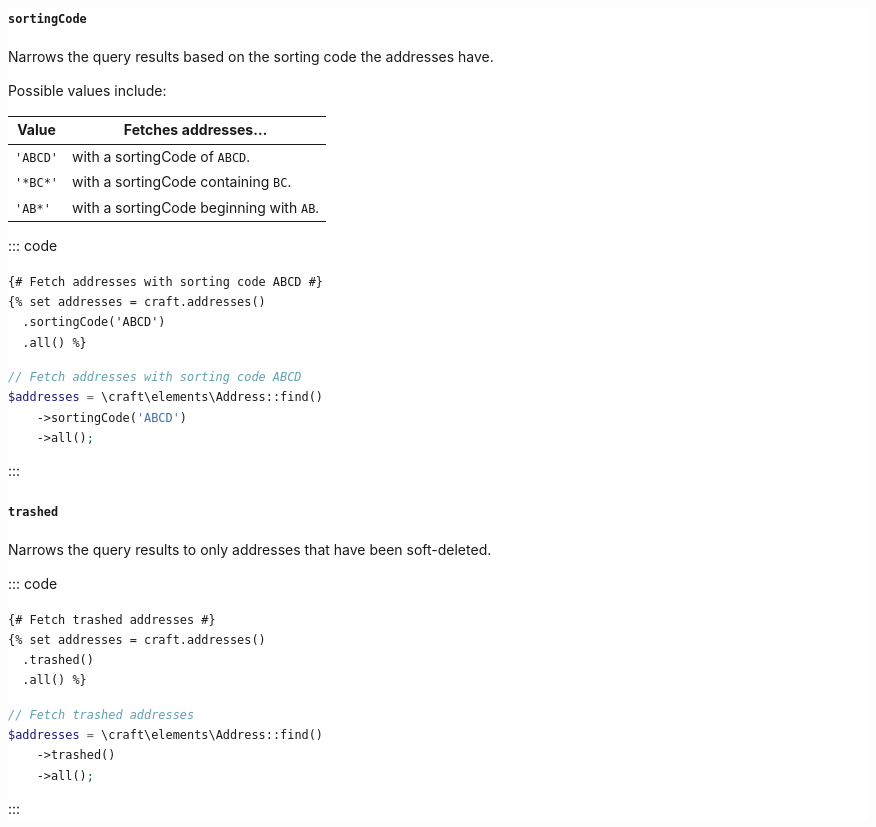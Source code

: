 
#### `sortingCode`

Narrows the query results based on the sorting code the addresses have.

Possible values include:

| Value | Fetches addresses…
| - | -
| `'ABCD'` | with a sortingCode of `ABCD`.
| `'*BC*'` | with a sortingCode containing `BC`.
| `'AB*'` | with a sortingCode beginning with `AB`.



::: code
```twig
{# Fetch addresses with sorting code ABCD #}
{% set addresses = craft.addresses()
  .sortingCode('ABCD')
  .all() %}
```

```php
// Fetch addresses with sorting code ABCD
$addresses = \craft\elements\Address::find()
    ->sortingCode('ABCD')
    ->all();
```
:::


#### `trashed`

Narrows the query results to only addresses that have been soft-deleted.





::: code
```twig
{# Fetch trashed addresses #}
{% set addresses = craft.addresses()
  .trashed()
  .all() %}
```

```php
// Fetch trashed addresses
$addresses = \craft\elements\Address::find()
    ->trashed()
    ->all();
```
:::
